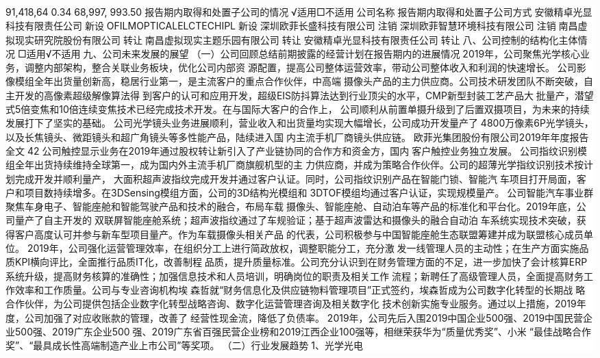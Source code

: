 91,418,64
0.34
68,997,
993.50
报告期内取得和处置子公司的情况
√适用□不适用
公司名称
报告期内取得和处置子公司方式
安徽精卓光显科技有限责任公司
新设
OFILMOPTICALELCTECHIPL
新设
深圳欧菲长盛科技有限公司
注销
深圳欧菲智慧环境科技有限公司
注销
南昌虚拟现实研究院股份有限公司
转让
南昌虚拟现实主题乐园有限公司
转让
安徽精卓光显科技有限责任公司
转让
八、公司控制的结构化主体情况
□适用√不适用
九、公司未来发展的展望
（一）公司回顾总结前期披露的经营计划在报告期内的进展情况
2019年，公司聚焦光学核心业务，调整内部架构，整合关联业务板块，优化公司内部资
源配置，提高公司整体运营效率，带动公司整体收入和利润的快速增长。
公司影像模组全年出货量创新高，稳居行业第一，是主流客户的重点合作伙伴，中高端
摄像头产品的主力供应商。公司技术研发团队不断突破，自主开发的高像素超级解像算法得
到客户的认可和应用开发，超级EIS防抖算法达到行业顶尖的水平，CMP新型封装工艺产品大
批量产，潜望式5倍变焦和10倍连续变焦技术已经完成技术开发。在与国际大客户的合作上，
公司顺利从前置单摄升级到了后置双摄项目，为未来的持续发展打下了坚实的基础。
公司光学镜头业务进展顺利，营业收入和出货量均实现大幅增长，公司成功开发量产了
4800万像素6P光学镜头，以及长焦镜头、微距镜头和超广角镜头等多性能产品，陆续进入国
内主流手机厂商镜头供应链。
欧菲光集团股份有限公司2019年年度报告全文
42
公司触控显示业务在2019年通过股权转让新引入了产业链协同的合作方和资金方，国内
客户触控业务独立发展。
公司指纹识别模组全年出货持续维持全球第一，成为国内外主流手机厂商旗舰机型的主
力供应商，并成为策略合作伙伴。公司的超薄光学指纹识别技术按计划完成开发并顺利量产，
大面积超声波指纹完成开发并通过客户认证。同时，公司指纹识别产品在智能门锁、智能汽
车项目打开局面，客户和项目数持续增多。在3DSensing模组方面，公司的3D结构光模组和
3DTOF模组均通过客户认证，实现规模量产。
公司智能汽车事业群聚焦车身电子、智能座舱和智能驾驶产品和技术的融合，布局车载
摄像头、智能座舱、自动泊车等产品的标准化和平台化。2019年底，公司量产了自主开发的
双联屏智能座舱系统；超声波指纹通过了车规验证；基于超声波雷达和摄像头的融合自动泊
车系统实现技术突破，获得客户高度认可并参与新车型项目量产。作为车载摄像头相关产品
的代表，公司积极参与中国智能座舱生态联盟筹建并成为联盟核心成员单位。
2019年，公司强化运营管理效率，在组织分工上进行简政放权，调整职能分工，充分激
发一线管理人员的主动性；在生产方面实施品质KPI横向评比，全面推行品质IT化，改善制程
品质，提升质量标准。公司充分认识到在财务管理方面的不足，进一步加快了会计核算ERP
系统升级，提高财务核算的准确性；加强信息技术和人员培训，明确岗位的职责及相关工作
流程；新聘任了高级管理人员，全面提高财务工作效率和工作质量。公司与专业咨询机构埃
森哲就“财务信息化及供应链物料管理项目”正式签约，埃森哲成为公司数字化转型的长期战
略合作伙伴，为公司提供包括企业数字化转型战略咨询、数字化运营管理咨询及相关数字化
技术创新实施专业服务。通过以上措施，2019年度，公司加强了对应收账款的管理，改善了
经营性现金流，降低了负债率。
2019年，公司先后入围2019中国企业500强、2019中国民营企业500强、2019广东企业500
强、2019广东省百强民营企业榜和2019江西企业100强等，相继荣获华为“质量优秀奖”、小米
“最佳战略合作奖”、“最具成长性高端制造产业上市公司”等奖项。
（二）行业发展趋势
1、光学光电